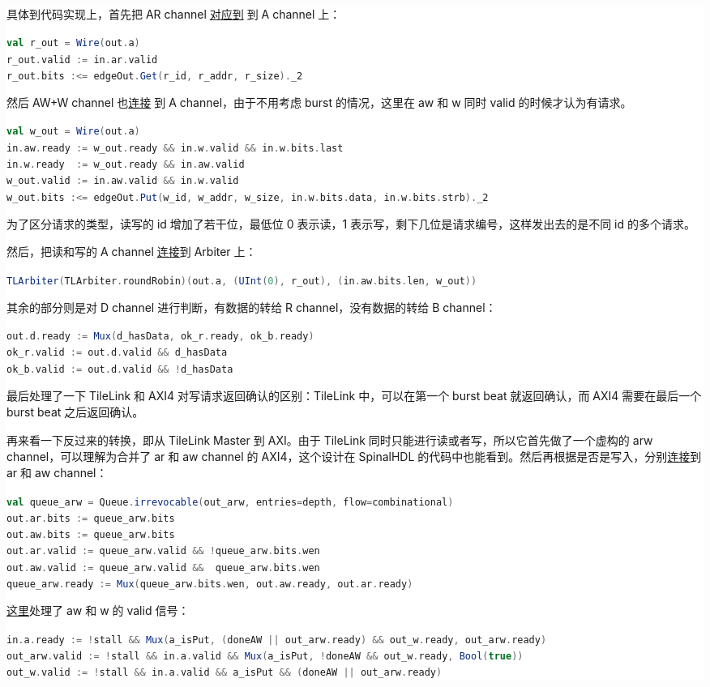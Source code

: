 具体到代码实现上，首先把 AR channel [对应到](https://github.com/chipsalliance/rocket-chip/blob/850e1d5d56989f031fe3e7939a15afa1ec165d64/src/main/scala/amba/axi4/ToTL.scala#L86=) 到 A channel 上：

```scala
val r_out = Wire(out.a)
r_out.valid := in.ar.valid
r_out.bits :<= edgeOut.Get(r_id, r_addr, r_size)._2
```

然后 AW+W channel 也[连接](https://github.com/chipsalliance/rocket-chip/blob/850e1d5d56989f031fe3e7939a15afa1ec165d64/src/main/scala/amba/axi4/ToTL.scala#L119=) 到 A channel，由于不用考虑 burst 的情况，这里在 aw 和 w 同时 valid 的时候才认为有请求。

```scala
val w_out = Wire(out.a)
in.aw.ready := w_out.ready && in.w.valid && in.w.bits.last
in.w.ready  := w_out.ready && in.aw.valid
w_out.valid := in.aw.valid && in.w.valid
w_out.bits :<= edgeOut.Put(w_id, w_addr, w_size, in.w.bits.data, in.w.bits.strb)._2
```

为了区分请求的类型，读写的 id 增加了若干位，最低位 0 表示读，1 表示写，剩下几位是请求编号，这样发出去的是不同 id 的多个请求。

然后，把读和写的 A channel [连接](https://github.com/chipsalliance/rocket-chip/blob/850e1d5d56989f031fe3e7939a15afa1ec165d64/src/main/scala/amba/axi4/ToTL.scala#L155=)到 Arbiter 上：

```scala
TLArbiter(TLArbiter.roundRobin)(out.a, (UInt(0), r_out), (in.aw.bits.len, w_out))
```

其余的部分则是对 D channel 进行判断，有数据的转给 R channel，没有数据的转给 B channel：

```scala
out.d.ready := Mux(d_hasData, ok_r.ready, ok_b.ready)
ok_r.valid := out.d.valid && d_hasData
ok_b.valid := out.d.valid && !d_hasData
```

最后处理了一下 TileLink 和 AXI4 对写请求返回确认的区别：TileLink 中，可以在第一个 burst beat 就返回确认，而 AXI4 需要在最后一个 burst beat 之后返回确认。

再来看一下反过来的转换，即从 TileLink Master 到 AXI。由于 TileLink 同时只能进行读或者写，所以它首先做了一个虚构的 arw channel，可以理解为合并了 ar 和 aw channel 的 AXI4，这个设计在 SpinalHDL 的代码中也能看到。然后再根据是否是写入，分别[连接](https://github.com/chipsalliance/rocket-chip/blob/850e1d5d56989f031fe3e7939a15afa1ec165d64/src/main/scala/tilelink/ToAXI4.scala#L153=)到 ar 和 aw channel：

```scala
val queue_arw = Queue.irrevocable(out_arw, entries=depth, flow=combinational)
out.ar.bits := queue_arw.bits
out.aw.bits := queue_arw.bits
out.ar.valid := queue_arw.valid && !queue_arw.bits.wen
out.aw.valid := queue_arw.valid &&  queue_arw.bits.wen
queue_arw.ready := Mux(queue_arw.bits.wen, out.aw.ready, out.ar.ready)
```

[这里](https://github.com/chipsalliance/rocket-chip/blob/850e1d5d56989f031fe3e7939a15afa1ec165d64/src/main/scala/tilelink/ToAXI4.scala#L197=)处理了 aw 和 w 的 valid 信号：

```scala
in.a.ready := !stall && Mux(a_isPut, (doneAW || out_arw.ready) && out_w.ready, out_arw.ready)
out_arw.valid := !stall && in.a.valid && Mux(a_isPut, !doneAW && out_w.ready, Bool(true))
out_w.valid := !stall && in.a.valid && a_isPut && (doneAW || out_arw.ready)
```

